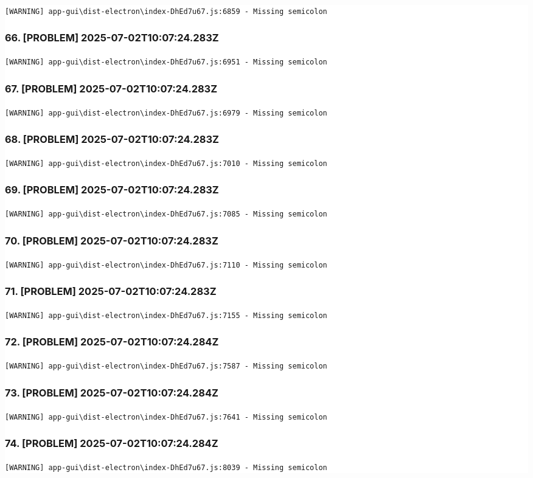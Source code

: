```
[WARNING] app-gui\dist-electron\index-DhEd7u67.js:6859 - Missing semicolon
```

### 66. [PROBLEM] 2025-07-02T10:07:24.283Z

```
[WARNING] app-gui\dist-electron\index-DhEd7u67.js:6951 - Missing semicolon
```

### 67. [PROBLEM] 2025-07-02T10:07:24.283Z

```
[WARNING] app-gui\dist-electron\index-DhEd7u67.js:6979 - Missing semicolon
```

### 68. [PROBLEM] 2025-07-02T10:07:24.283Z

```
[WARNING] app-gui\dist-electron\index-DhEd7u67.js:7010 - Missing semicolon
```

### 69. [PROBLEM] 2025-07-02T10:07:24.283Z

```
[WARNING] app-gui\dist-electron\index-DhEd7u67.js:7085 - Missing semicolon
```

### 70. [PROBLEM] 2025-07-02T10:07:24.283Z

```
[WARNING] app-gui\dist-electron\index-DhEd7u67.js:7110 - Missing semicolon
```

### 71. [PROBLEM] 2025-07-02T10:07:24.283Z

```
[WARNING] app-gui\dist-electron\index-DhEd7u67.js:7155 - Missing semicolon
```

### 72. [PROBLEM] 2025-07-02T10:07:24.284Z

```
[WARNING] app-gui\dist-electron\index-DhEd7u67.js:7587 - Missing semicolon
```

### 73. [PROBLEM] 2025-07-02T10:07:24.284Z

```
[WARNING] app-gui\dist-electron\index-DhEd7u67.js:7641 - Missing semicolon
```

### 74. [PROBLEM] 2025-07-02T10:07:24.284Z

```
[WARNING] app-gui\dist-electron\index-DhEd7u67.js:8039 - Missing semicolon
```
